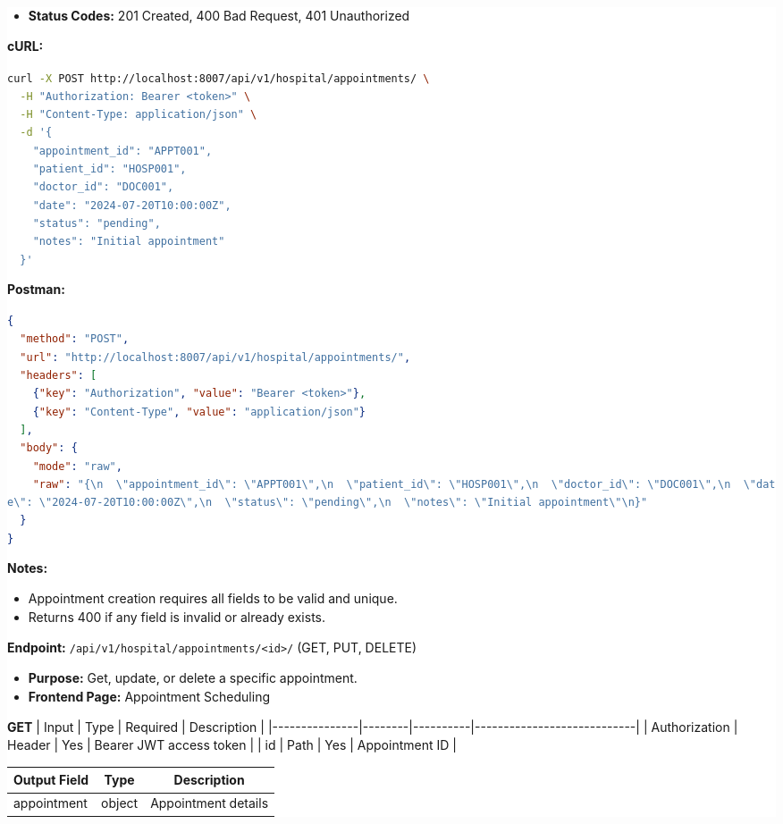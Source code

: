 - **Status Codes:** 201 Created, 400 Bad Request, 401 Unauthorized

**cURL:**
```bash
curl -X POST http://localhost:8007/api/v1/hospital/appointments/ \
  -H "Authorization: Bearer <token>" \
  -H "Content-Type: application/json" \
  -d '{
    "appointment_id": "APPT001",
    "patient_id": "HOSP001",
    "doctor_id": "DOC001",
    "date": "2024-07-20T10:00:00Z",
    "status": "pending",
    "notes": "Initial appointment"
  }'
```

**Postman:**
```json
{
  "method": "POST",
  "url": "http://localhost:8007/api/v1/hospital/appointments/",
  "headers": [
    {"key": "Authorization", "value": "Bearer <token>"},
    {"key": "Content-Type", "value": "application/json"}
  ],
  "body": {
    "mode": "raw",
    "raw": "{\n  \"appointment_id\": \"APPT001\",\n  \"patient_id\": \"HOSP001\",\n  \"doctor_id\": \"DOC001\",\n  \"date\": \"2024-07-20T10:00:00Z\",\n  \"status\": \"pending\",\n  \"notes\": \"Initial appointment\"\n}"
  }
}
```

**Notes:**
- Appointment creation requires all fields to be valid and unique.
- Returns 400 if any field is invalid or already exists.

**Endpoint:** `/api/v1/hospital/appointments/<id>/` (GET, PUT, DELETE)

- **Purpose:** Get, update, or delete a specific appointment.
- **Frontend Page:** Appointment Scheduling

**GET**
| Input         | Type   | Required | Description                |
|---------------|--------|----------|----------------------------|
| Authorization | Header | Yes      | Bearer JWT access token    |
| id            | Path   | Yes      | Appointment ID              |

| Output Field | Type   | Description                  |
|--------------|--------|------------------------------|
| appointment  | object | Appointment details          |
